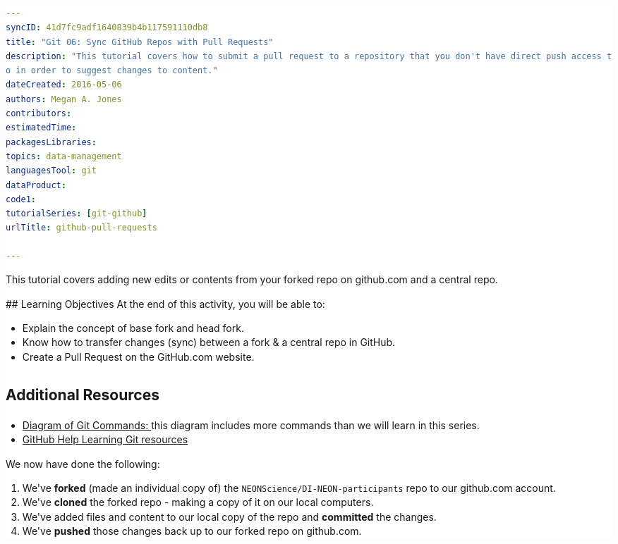 ```yaml
---
syncID: 41d7fc9adf1640839b4b117591110db8
title: "Git 06: Sync GitHub Repos with Pull Requests"
description: "This tutorial covers how to submit a pull request to a repository that you don't have direct push access to in order to suggest changes to content."
dateCreated: 2016-05-06
authors: Megan A. Jones
contributors:
estimatedTime:
packagesLibraries:
topics: data-management
languagesTool: git
dataProduct:
code1:
tutorialSeries: [git-github]
urlTitle: github-pull-requests

---
```


This tutorial covers adding new edits or contents from your forked repo on github.com 
and a central repo.

<div id="ds-objectives" markdown="1">
## Learning Objectives
At the end of this activity, you will be able to:

* Explain the concept of base fork and head fork.
* Know how to transfer changes (sync) between a fork & a central repo in GitHub.
* Create a Pull Request on the GitHub.com website.


## Additional Resources

* <a href="http://rogerdudler.github.io/git-guide/files/git_cheat_sheet.pdf" target="_blank"> Diagram of Git Commands: </a>
this diagram includes more commands than we will
learn in this series.
* <a href="https://help.github.com/articles/good-resources-for-learning-git-and-github/" target="_blank"> GitHub Help Learning Git resources </a>

</div>

We now have done the following:

1. We've **forked** (made an individual copy of) the `NEONScience/DI-NEON-participants` repo to
our github.com account.
2. We've **cloned** the forked repo - making a copy of it on our local computers.
3. We've added files and content to our local copy of the repo and **committed**
 the changes.
4. We've **pushed** those changes back up to our forked repo on github.com.
